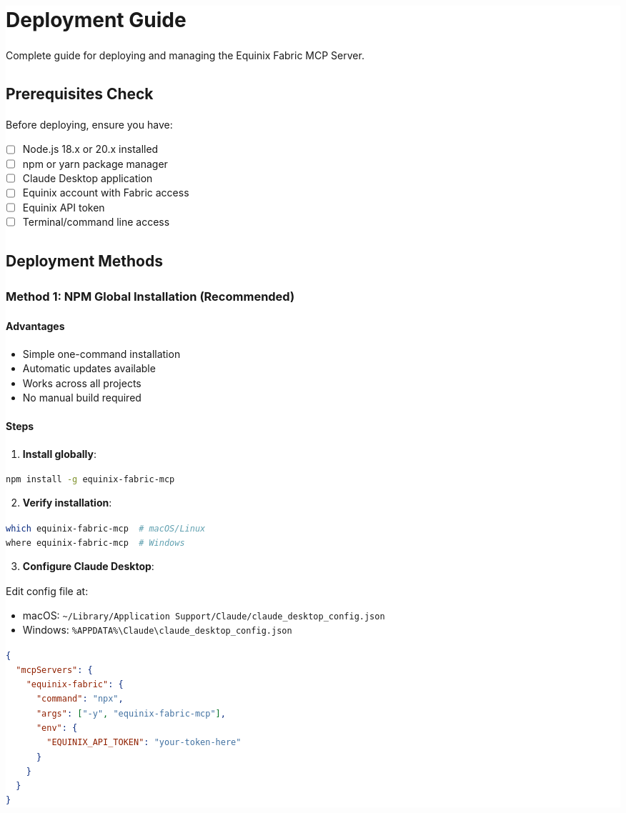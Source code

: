 # Deployment Guide

Complete guide for deploying and managing the Equinix Fabric MCP Server.

## Prerequisites Check

Before deploying, ensure you have:

- [ ] Node.js 18.x or 20.x installed
- [ ] npm or yarn package manager
- [ ] Claude Desktop application
- [ ] Equinix account with Fabric access
- [ ] Equinix API token
- [ ] Terminal/command line access

## Deployment Methods

### Method 1: NPM Global Installation (Recommended)

#### Advantages
- Simple one-command installation
- Automatic updates available
- Works across all projects
- No manual build required

#### Steps

1. **Install globally**:
```bash
npm install -g equinix-fabric-mcp
```

2. **Verify installation**:
```bash
which equinix-fabric-mcp  # macOS/Linux
where equinix-fabric-mcp  # Windows
```

3. **Configure Claude Desktop**:

Edit config file at:
- macOS: `~/Library/Application Support/Claude/claude_desktop_config.json`
- Windows: `%APPDATA%\Claude\claude_desktop_config.json`

```json
{
  "mcpServers": {
    "equinix-fabric": {
      "command": "npx",
      "args": ["-y", "equinix-fabric-mcp"],
      "env": {
        "EQUINIX_API_TOKEN": "your-token-here"
      }
    }
  }
}
```
